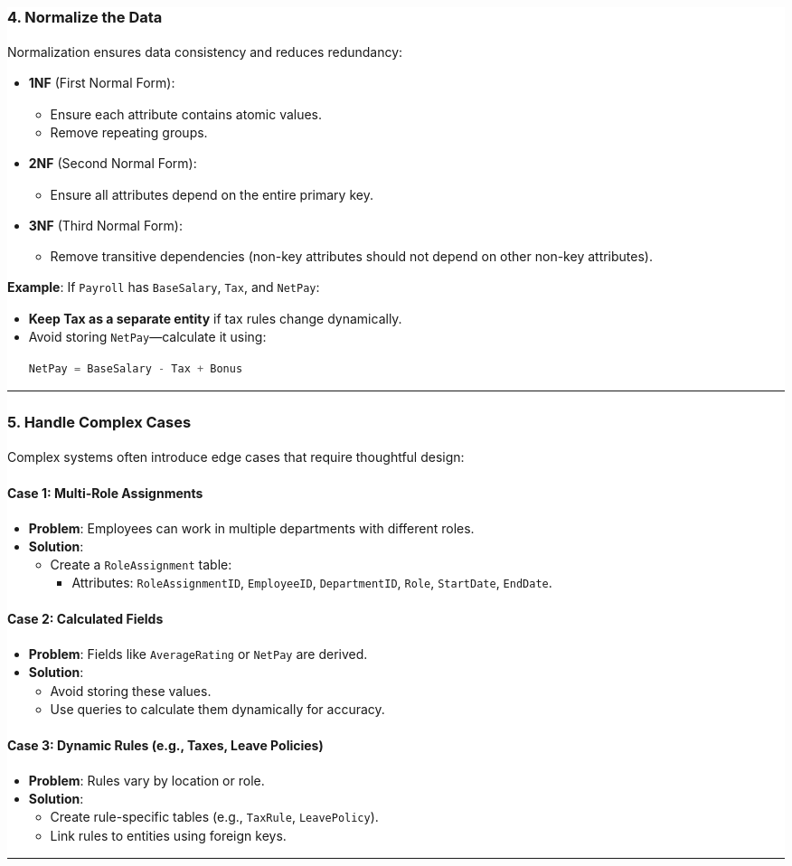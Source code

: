 
### **4. Normalize the Data**

Normalization ensures data consistency and reduces redundancy:

- **1NF** (First Normal Form):

  - Ensure each attribute contains atomic values.
  - Remove repeating groups.

- **2NF** (Second Normal Form):

  - Ensure all attributes depend on the entire primary key.

- **3NF** (Third Normal Form):
  - Remove transitive dependencies (non-key attributes should not depend on other non-key attributes).

**Example**:
If `Payroll` has `BaseSalary`, `Tax`, and `NetPay`:

- **Keep Tax as a separate entity** if tax rules change dynamically.
- Avoid storing `NetPay`—calculate it using:
  ```sql
  NetPay = BaseSalary - Tax + Bonus
  ```

---

### **5. Handle Complex Cases**

Complex systems often introduce edge cases that require thoughtful design:

#### **Case 1: Multi-Role Assignments**

- **Problem**: Employees can work in multiple departments with different roles.
- **Solution**:
  - Create a `RoleAssignment` table:
    - Attributes: `RoleAssignmentID`, `EmployeeID`, `DepartmentID`, `Role`, `StartDate`, `EndDate`.

#### **Case 2: Calculated Fields**

- **Problem**: Fields like `AverageRating` or `NetPay` are derived.
- **Solution**:
  - Avoid storing these values.
  - Use queries to calculate them dynamically for accuracy.

#### **Case 3: Dynamic Rules (e.g., Taxes, Leave Policies)**

- **Problem**: Rules vary by location or role.
- **Solution**:
  - Create rule-specific tables (e.g., `TaxRule`, `LeavePolicy`).
  - Link rules to entities using foreign keys.

---
